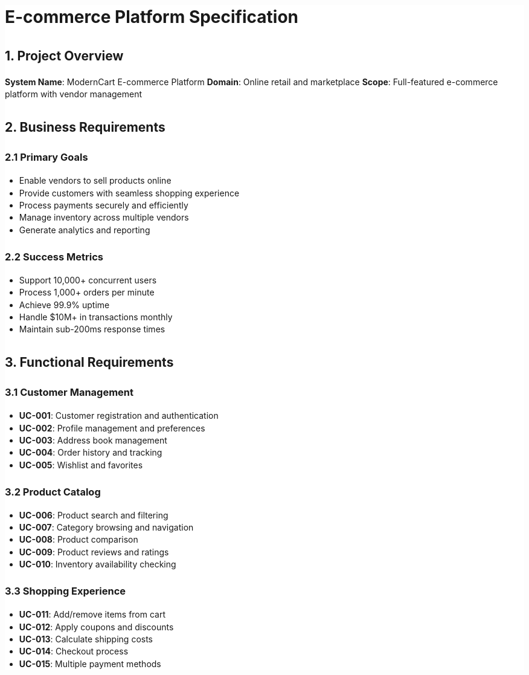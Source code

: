 # E-commerce Platform Specification

## 1. Project Overview

**System Name**: ModernCart E-commerce Platform
**Domain**: Online retail and marketplace
**Scope**: Full-featured e-commerce platform with vendor management

## 2. Business Requirements

### 2.1 Primary Goals
- Enable vendors to sell products online
- Provide customers with seamless shopping experience
- Process payments securely and efficiently
- Manage inventory across multiple vendors
- Generate analytics and reporting

### 2.2 Success Metrics
- Support 10,000+ concurrent users
- Process 1,000+ orders per minute
- Achieve 99.9% uptime
- Handle $10M+ in transactions monthly
- Maintain sub-200ms response times

## 3. Functional Requirements

### 3.1 Customer Management
- **UC-001**: Customer registration and authentication
- **UC-002**: Profile management and preferences
- **UC-003**: Address book management
- **UC-004**: Order history and tracking
- **UC-005**: Wishlist and favorites

### 3.2 Product Catalog
- **UC-006**: Product search and filtering
- **UC-007**: Category browsing and navigation
- **UC-008**: Product comparison
- **UC-009**: Product reviews and ratings
- **UC-010**: Inventory availability checking

### 3.3 Shopping Experience
- **UC-011**: Add/remove items from cart
- **UC-012**: Apply coupons and discounts
- **UC-013**: Calculate shipping costs
- **UC-014**: Checkout process
- **UC-015**: Multiple payment methods
